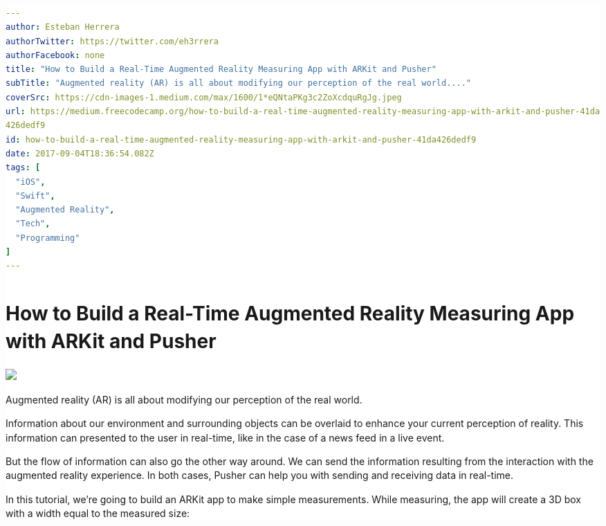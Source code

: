 ```yaml
---
author: Esteban Herrera
authorTwitter: https://twitter.com/eh3rrera
authorFacebook: none
title: "How to Build a Real-Time Augmented Reality Measuring App with ARKit and Pusher"
subTitle: "Augmented reality (AR) is all about modifying our perception of the real world...."
coverSrc: https://cdn-images-1.medium.com/max/1600/1*eQNtaPKg3c2ZoXcdquRgJg.jpeg
url: https://medium.freecodecamp.org/how-to-build-a-real-time-augmented-reality-measuring-app-with-arkit-and-pusher-41da426dedf9
id: how-to-build-a-real-time-augmented-reality-measuring-app-with-arkit-and-pusher-41da426dedf9
date: 2017-09-04T18:36:54.082Z
tags: [
  "iOS",
  "Swift",
  "Augmented Reality",
  "Tech",
  "Programming"
]
---
```

# How to Build a Real-Time Augmented Reality Measuring App with ARKit and Pusher



![](https://cdn-images-1.medium.com/max/1600/1*eQNtaPKg3c2ZoXcdquRgJg.jpeg)



Augmented reality (AR) is all about modifying our perception of the real world.

Information about our environment and surrounding objects can be overlaid to enhance your current perception of reality. This information can presented to the user in real-time, like in the case of a news feed in a live event.

But the flow of information can also go the other way around. We can send the information resulting from the interaction with the augmented reality experience. In both cases, Pusher can help you with sending and receiving data in real-time.

In this tutorial, we’re going to build an ARKit app to make simple measurements. While measuring, the app will create a 3D box with a width equal to the measured size:





<iframe data-width="640" data-height="480" width="640" height="480" src="https://medium.freecodecamp.org/media/ef1a64e760e493e719d149391fad180a?postId=41da426dedf9" data-media-id="ef1a64e760e493e719d149391fad180a" data-thumbnail="https://i.embed.ly/1/image?url=https%3A%2F%2Fi.ytimg.com%2Fvi%2Fosby8WfvPQA%2Fhqdefault.jpg&amp;key=a19fcc184b9711e1b4764040d3dc5c07" allowfullscreen="" frameborder="0"></iframe>





